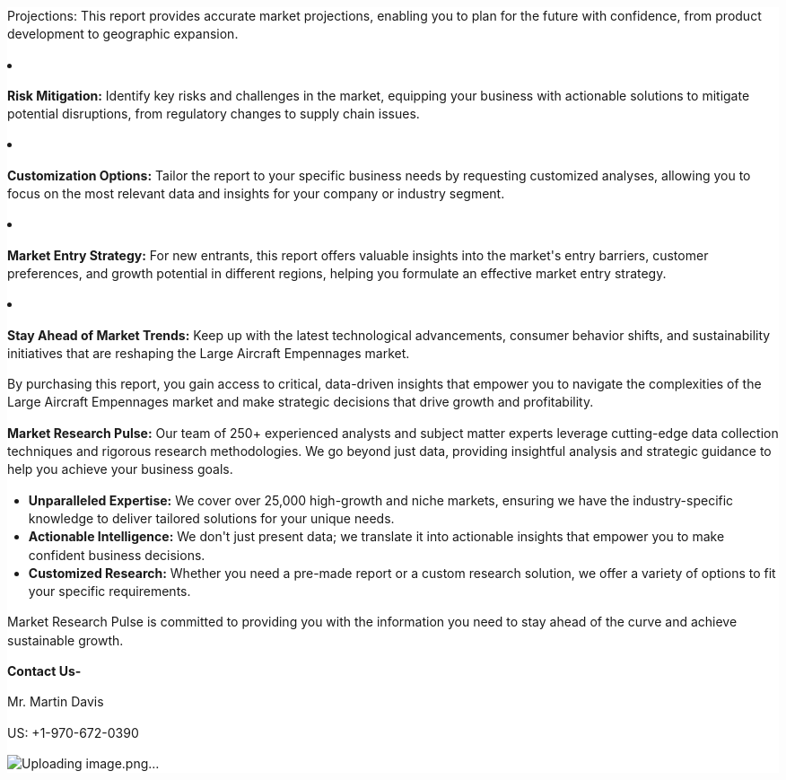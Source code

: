 Projections:</strong> This report provides accurate market projections, enabling you to plan for the future with confidence, from product development to geographic expansion.</p></li><li><p><strong>Risk Mitigation:</strong> Identify key risks and challenges in the market, equipping your business with actionable solutions to mitigate potential disruptions, from regulatory changes to supply chain issues.</p></li><li><p><strong>Customization Options:</strong> Tailor the report to your specific business needs by requesting customized analyses, allowing you to focus on the most relevant data and insights for your company or industry segment.</p></li><li><p><strong>Market Entry Strategy:</strong> For new entrants, this report offers valuable insights into the market's entry barriers, customer preferences, and growth potential in different regions, helping you formulate an effective market entry strategy.</p></li><li><p><strong>Stay Ahead of Market Trends:</strong> Keep up with the latest technological advancements, consumer behavior shifts, and sustainability initiatives that are reshaping the Large Aircraft Empennages market.</p></li></ol><p>By purchasing this report, you gain access to critical, data-driven insights that empower you to navigate the complexities of the Large Aircraft Empennages market and make strategic decisions that drive growth and profitability.</p><p><strong>Market Research Pulse:</strong>&nbsp;Our team of 250+ experienced analysts and subject matter experts leverage cutting-edge data collection techniques and rigorous research methodologies. We go beyond just data, providing insightful analysis and strategic guidance to help you achieve your business goals.</p><ul><li><strong>Unparalleled Expertise:</strong>&nbsp;We cover over 25,000 high-growth and niche markets, ensuring we have the industry-specific knowledge to deliver tailored solutions for your unique needs.</li><li><strong>Actionable Intelligence:</strong>&nbsp;We don't just present data; we translate it into actionable insights that empower you to make confident business decisions.</li><li><strong>Customized Research:</strong>&nbsp;Whether you need a pre-made report or a custom research solution, we offer a variety of options to fit your specific requirements.</li></ul><p>Market Research Pulse is committed to providing you with the information you need to stay ahead of the curve and achieve sustainable growth.</p><p><strong>Contact Us-</strong></p><p>Mr. Martin Davis</p><p>US: +1-970-672-0390</p>
![Uploading image.png…]()
